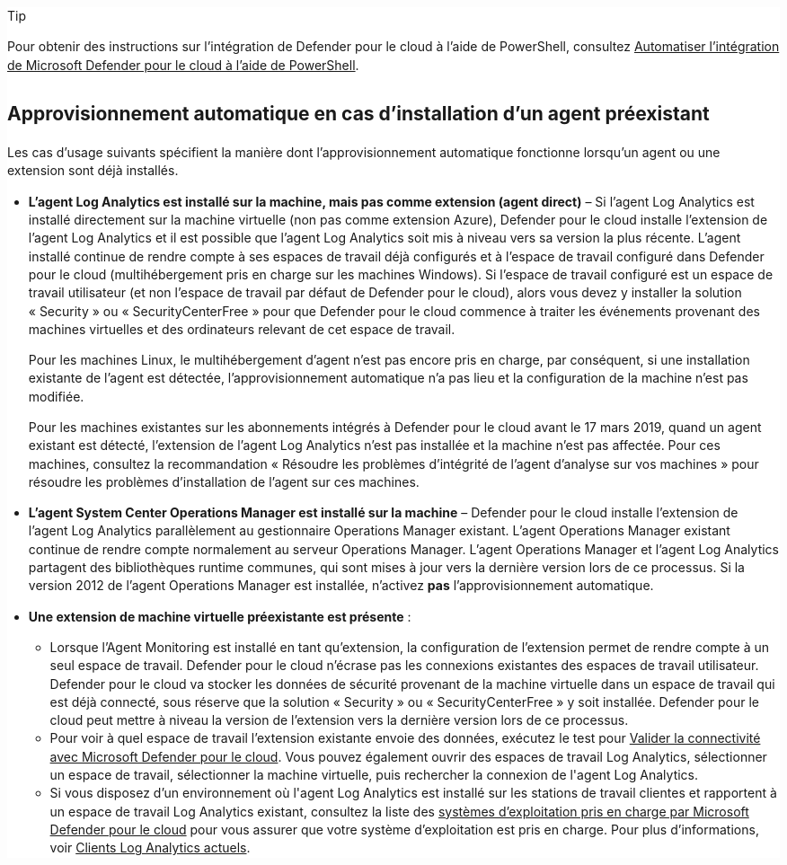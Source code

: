 > [!TIP]
> Pour obtenir des instructions sur l’intégration de Defender pour le cloud à l’aide de PowerShell, consultez [Automatiser l’intégration de Microsoft Defender pour le cloud à l’aide de PowerShell](powershell-onboarding.md).


## <a name="automatic-provisioning-in-cases-of-a-pre-existing-agent-installation"></a>Approvisionnement automatique en cas d’installation d’un agent préexistant <a name="preexisting"></a> 

Les cas d’usage suivants spécifient la manière dont l’approvisionnement automatique fonctionne lorsqu’un agent ou une extension sont déjà installés. 

- **L’agent Log Analytics est installé sur la machine, mais pas comme extension (agent direct)** – Si l’agent Log Analytics est installé directement sur la machine virtuelle (non pas comme extension Azure), Defender pour le cloud installe l’extension de l’agent Log Analytics et il est possible que l’agent Log Analytics soit mis à niveau vers sa version la plus récente.
L’agent installé continue de rendre compte à ses espaces de travail déjà configurés et à l’espace de travail configuré dans Defender pour le cloud (multihébergement pris en charge sur les machines Windows).
Si l’espace de travail configuré est un espace de travail utilisateur (et non l’espace de travail par défaut de Defender pour le cloud), alors vous devez y installer la solution « Security » ou « SecurityCenterFree » pour que Defender pour le cloud commence à traiter les événements provenant des machines virtuelles et des ordinateurs relevant de cet espace de travail.

    Pour les machines Linux, le multihébergement d’agent n’est pas encore pris en charge, par conséquent, si une installation existante de l’agent est détectée, l’approvisionnement automatique n’a pas lieu et la configuration de la machine n’est pas modifiée.

    Pour les machines existantes sur les abonnements intégrés à Defender pour le cloud avant le 17 mars 2019, quand un agent existant est détecté, l’extension de l’agent Log Analytics n’est pas installée et la machine n’est pas affectée. Pour ces machines, consultez la recommandation « Résoudre les problèmes d’intégrité de l’agent d’analyse sur vos machines » pour résoudre les problèmes d’installation de l’agent sur ces machines.
  
- **L’agent System Center Operations Manager est installé sur la machine** – Defender pour le cloud installe l’extension de l’agent Log Analytics parallèlement au gestionnaire Operations Manager existant. L’agent Operations Manager existant continue de rendre compte normalement au serveur Operations Manager. L’agent Operations Manager et l’agent Log Analytics partagent des bibliothèques runtime communes, qui sont mises à jour vers la dernière version lors de ce processus. Si la version 2012 de l’agent Operations Manager est installée, n’activez **pas** l’approvisionnement automatique.

- **Une extension de machine virtuelle préexistante est présente** :
    - Lorsque l’Agent Monitoring est installé en tant qu’extension, la configuration de l’extension permet de rendre compte à un seul espace de travail. Defender pour le cloud n’écrase pas les connexions existantes des espaces de travail utilisateur. Defender pour le cloud va stocker les données de sécurité provenant de la machine virtuelle dans un espace de travail qui est déjà connecté, sous réserve que la solution « Security » ou « SecurityCenterFree » y soit installée. Defender pour le cloud peut mettre à niveau la version de l’extension vers la dernière version lors de ce processus.
    - Pour voir à quel espace de travail l’extension existante envoie des données, exécutez le test pour [Valider la connectivité avec Microsoft Defender pour le cloud](/archive/blogs/yuridiogenes/validating-connectivity-with-azure-security-center). Vous pouvez également ouvrir des espaces de travail Log Analytics, sélectionner un espace de travail, sélectionner la machine virtuelle, puis rechercher la connexion de l'agent Log Analytics.
    - Si vous disposez d’un environnement où l'agent Log Analytics est installé sur les stations de travail clientes et rapportent à un espace de travail Log Analytics existant, consultez la liste des [ systèmes d’exploitation pris en charge par Microsoft Defender pour le cloud](security-center-os-coverage.md) pour vous assurer que votre système d’exploitation est pris en charge. Pour plus d’informations, voir [Clients Log Analytics actuels](./faq-azure-monitor-logs.yml).
 
